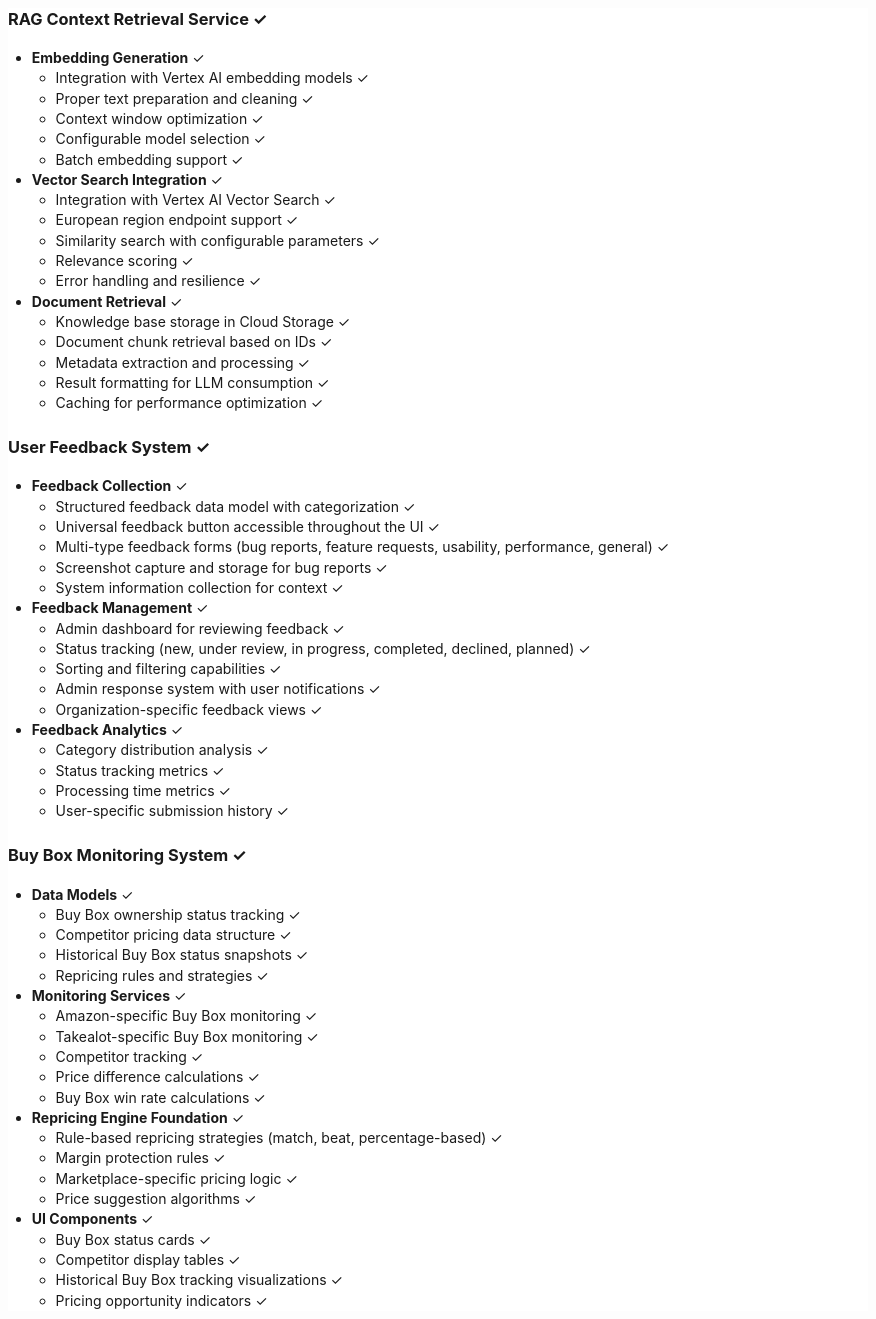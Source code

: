 ### RAG Context Retrieval Service ✓
- **Embedding Generation** ✓
  - Integration with Vertex AI embedding models ✓
  - Proper text preparation and cleaning ✓
  - Context window optimization ✓
  - Configurable model selection ✓
  - Batch embedding support ✓
- **Vector Search Integration** ✓
  - Integration with Vertex AI Vector Search ✓
  - European region endpoint support ✓
  - Similarity search with configurable parameters ✓
  - Relevance scoring ✓
  - Error handling and resilience ✓
- **Document Retrieval** ✓
  - Knowledge base storage in Cloud Storage ✓
  - Document chunk retrieval based on IDs ✓
  - Metadata extraction and processing ✓
  - Result formatting for LLM consumption ✓
  - Caching for performance optimization ✓

### User Feedback System ✓
- **Feedback Collection** ✓
  - Structured feedback data model with categorization ✓
  - Universal feedback button accessible throughout the UI ✓
  - Multi-type feedback forms (bug reports, feature requests, usability, performance, general) ✓
  - Screenshot capture and storage for bug reports ✓
  - System information collection for context ✓
- **Feedback Management** ✓
  - Admin dashboard for reviewing feedback ✓
  - Status tracking (new, under review, in progress, completed, declined, planned) ✓
  - Sorting and filtering capabilities ✓
  - Admin response system with user notifications ✓
  - Organization-specific feedback views ✓
- **Feedback Analytics** ✓
  - Category distribution analysis ✓
  - Status tracking metrics ✓
  - Processing time metrics ✓
  - User-specific submission history ✓

### Buy Box Monitoring System ✓
- **Data Models** ✓
  - Buy Box ownership status tracking ✓
  - Competitor pricing data structure ✓
  - Historical Buy Box status snapshots ✓
  - Repricing rules and strategies ✓
- **Monitoring Services** ✓
  - Amazon-specific Buy Box monitoring ✓
  - Takealot-specific Buy Box monitoring ✓
  - Competitor tracking ✓
  - Price difference calculations ✓
  - Buy Box win rate calculations ✓
- **Repricing Engine Foundation** ✓
  - Rule-based repricing strategies (match, beat, percentage-based) ✓
  - Margin protection rules ✓
  - Marketplace-specific pricing logic ✓
  - Price suggestion algorithms ✓
- **UI Components** ✓
  - Buy Box status cards ✓
  - Competitor display tables ✓
  - Historical Buy Box tracking visualizations ✓
  - Pricing opportunity indicators ✓
